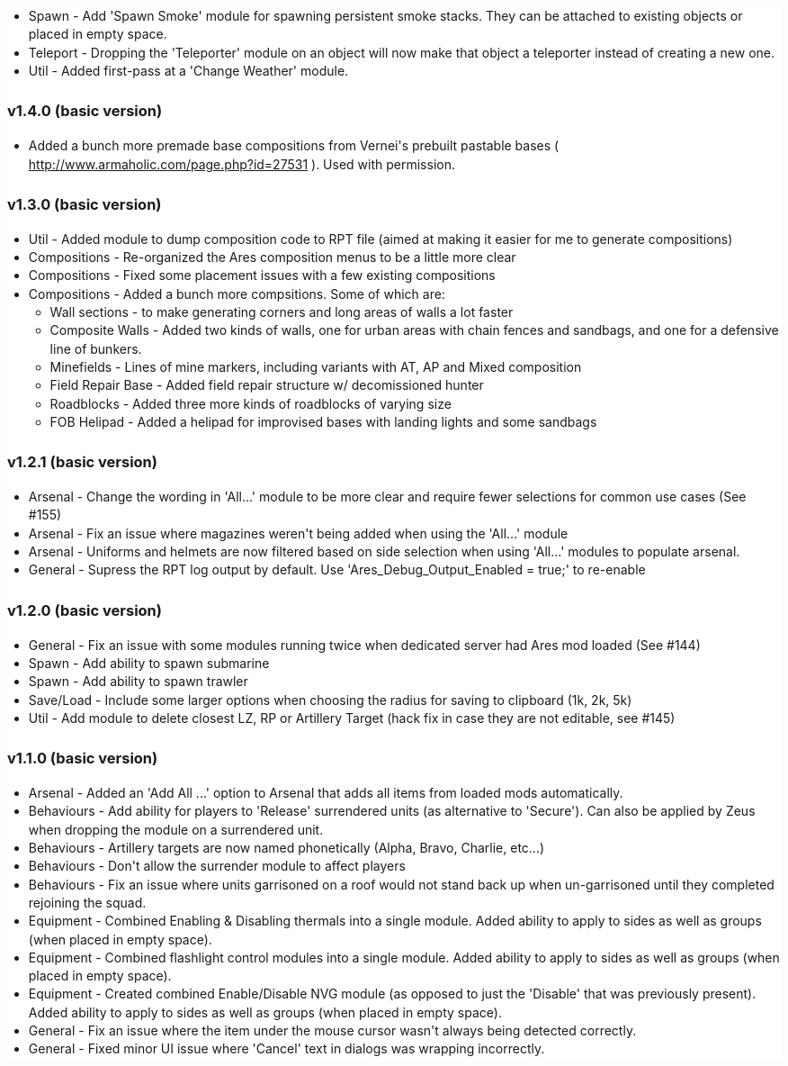 * Spawn - Add 'Spawn Smoke' module for spawning persistent smoke stacks. They can be attached to existing objects or placed in empty space.
* Teleport - Dropping the 'Teleporter' module on an object will now make that object a teleporter instead of creating a new one.
* Util - Added first-pass at a 'Change Weather' module.

### v1.4.0 (basic version)
* Added a bunch more premade base compositions from Vernei's prebuilt pastable bases ( http://www.armaholic.com/page.php?id=27531 ). Used with permission.

### v1.3.0 (basic version)
* Util - Added module to dump composition code to RPT file (aimed at making it easier for me to generate compositions)
* Compositions - Re-organized the Ares composition menus to be a little more clear
* Compositions - Fixed some placement issues with a few existing compositions
* Compositions - Added a bunch more compsitions. Some of which are:
  * Wall sections - to make generating corners and long areas of walls a lot faster
  * Composite Walls - Added two kinds of walls, one for urban areas with chain fences and sandbags, and one for a defensive line of bunkers.
  * Minefields - Lines of mine markers, including variants with AT, AP and Mixed composition
  * Field Repair Base - Added field repair structure w/ decomissioned hunter
  * Roadblocks - Added three more kinds of roadblocks of varying size
  * FOB Helipad - Added a helipad for improvised bases with landing lights and some sandbags

### v1.2.1 (basic version)
* Arsenal - Change the wording in 'All...' module to be more clear and require fewer selections for common use cases (See #155)
* Arsenal - Fix an issue where magazines weren't being added when using the 'All...' module
* Arsenal - Uniforms and helmets are now filtered based on side selection when using 'All...' modules to populate arsenal.
* General - Supress the RPT log output by default. Use 'Ares_Debug_Output_Enabled = true;' to re-enable

### v1.2.0 (basic version)
* General - Fix an issue with some modules running twice when dedicated server had Ares mod loaded (See #144)
* Spawn - Add ability to spawn submarine
* Spawn - Add ability to spawn trawler
* Save/Load - Include some larger options when choosing the radius for saving to clipboard (1k, 2k, 5k)
* Util - Add module to delete closest LZ, RP or Artillery Target (hack fix in case they are not editable, see #145)

### v1.1.0 (basic version)
* Arsenal - Added an 'Add All ...' option to Arsenal that adds all items from loaded mods automatically.
* Behaviours - Add ability for players to 'Release' surrendered units (as alternative to 'Secure'). Can also be applied by Zeus when dropping the module on a surrendered unit.
* Behaviours - Artillery targets are now named phonetically (Alpha, Bravo, Charlie, etc...)
* Behaviours - Don't allow the surrender module to affect players
* Behaviours - Fix an issue where units garrisoned on a roof would not stand back up when un-garrisoned until they completed rejoining the squad.
* Equipment - Combined Enabling & Disabling thermals into a single module. Added ability to apply to sides as well as groups (when placed in empty space).
* Equipment - Combined flashlight control modules into a single module. Added ability to apply to sides as well as groups (when placed in empty space).
* Equipment - Created combined Enable/Disable NVG module (as opposed to just the 'Disable' that was previously present). Added ability to apply to sides as well as groups (when placed in empty space).
* General - Fix an issue where the item under the mouse cursor wasn't always being detected correctly.
* General - Fixed minor UI issue where 'Cancel' text in dialogs was wrapping incorrectly.